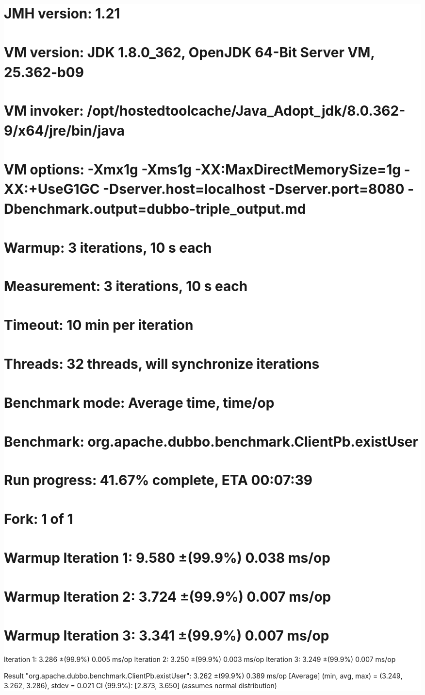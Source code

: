 
# JMH version: 1.21
# VM version: JDK 1.8.0_362, OpenJDK 64-Bit Server VM, 25.362-b09
# VM invoker: /opt/hostedtoolcache/Java_Adopt_jdk/8.0.362-9/x64/jre/bin/java
# VM options: -Xmx1g -Xms1g -XX:MaxDirectMemorySize=1g -XX:+UseG1GC -Dserver.host=localhost -Dserver.port=8080 -Dbenchmark.output=dubbo-triple_output.md
# Warmup: 3 iterations, 10 s each
# Measurement: 3 iterations, 10 s each
# Timeout: 10 min per iteration
# Threads: 32 threads, will synchronize iterations
# Benchmark mode: Average time, time/op
# Benchmark: org.apache.dubbo.benchmark.ClientPb.existUser

# Run progress: 41.67% complete, ETA 00:07:39
# Fork: 1 of 1
# Warmup Iteration   1: 9.580 ±(99.9%) 0.038 ms/op
# Warmup Iteration   2: 3.724 ±(99.9%) 0.007 ms/op
# Warmup Iteration   3: 3.341 ±(99.9%) 0.007 ms/op
Iteration   1: 3.286 ±(99.9%) 0.005 ms/op
Iteration   2: 3.250 ±(99.9%) 0.003 ms/op
Iteration   3: 3.249 ±(99.9%) 0.007 ms/op


Result "org.apache.dubbo.benchmark.ClientPb.existUser":
  3.262 ±(99.9%) 0.389 ms/op [Average]
  (min, avg, max) = (3.249, 3.262, 3.286), stdev = 0.021
  CI (99.9%): [2.873, 3.650] (assumes normal distribution)

